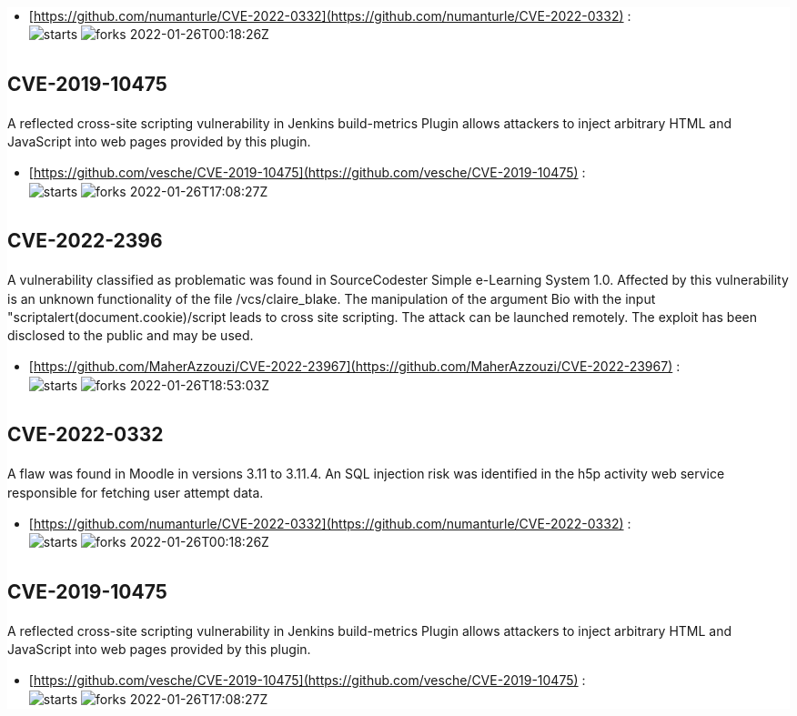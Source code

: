 - [https://github.com/numanturle/CVE-2022-0332](https://github.com/numanturle/CVE-2022-0332) :  
![starts](https://img.shields.io/github/stars/numanturle/CVE-2022-0332.svg) 
![forks](https://img.shields.io/github/forks/numanturle/CVE-2022-0332.svg) 
2022-01-26T00:18:26Z

## CVE-2019-10475
 A reflected cross-site scripting vulnerability in Jenkins build-metrics Plugin allows attackers to inject arbitrary HTML and JavaScript into web pages provided by this plugin.

- [https://github.com/vesche/CVE-2019-10475](https://github.com/vesche/CVE-2019-10475) :  
![starts](https://img.shields.io/github/stars/vesche/CVE-2019-10475.svg) 
![forks](https://img.shields.io/github/forks/vesche/CVE-2019-10475.svg) 
2022-01-26T17:08:27Z

## CVE-2022-2396
 A vulnerability classified as problematic was found in SourceCodester Simple e-Learning System 1.0. Affected by this vulnerability is an unknown functionality of the file /vcs/claire_blake. The manipulation of the argument Bio with the input "scriptalert(document.cookie)/script leads to cross site scripting. The attack can be launched remotely. The exploit has been disclosed to the public and may be used.

- [https://github.com/MaherAzzouzi/CVE-2022-23967](https://github.com/MaherAzzouzi/CVE-2022-23967) :  
![starts](https://img.shields.io/github/stars/MaherAzzouzi/CVE-2022-23967.svg) 
![forks](https://img.shields.io/github/forks/MaherAzzouzi/CVE-2022-23967.svg) 
2022-01-26T18:53:03Z

## CVE-2022-0332
 A flaw was found in Moodle in versions 3.11 to 3.11.4. An SQL injection risk was identified in the h5p activity web service responsible for fetching user attempt data.

- [https://github.com/numanturle/CVE-2022-0332](https://github.com/numanturle/CVE-2022-0332) :  
![starts](https://img.shields.io/github/stars/numanturle/CVE-2022-0332.svg) 
![forks](https://img.shields.io/github/forks/numanturle/CVE-2022-0332.svg) 
2022-01-26T00:18:26Z

## CVE-2019-10475
 A reflected cross-site scripting vulnerability in Jenkins build-metrics Plugin allows attackers to inject arbitrary HTML and JavaScript into web pages provided by this plugin.

- [https://github.com/vesche/CVE-2019-10475](https://github.com/vesche/CVE-2019-10475) :  
![starts](https://img.shields.io/github/stars/vesche/CVE-2019-10475.svg) 
![forks](https://img.shields.io/github/forks/vesche/CVE-2019-10475.svg) 
2022-01-26T17:08:27Z
